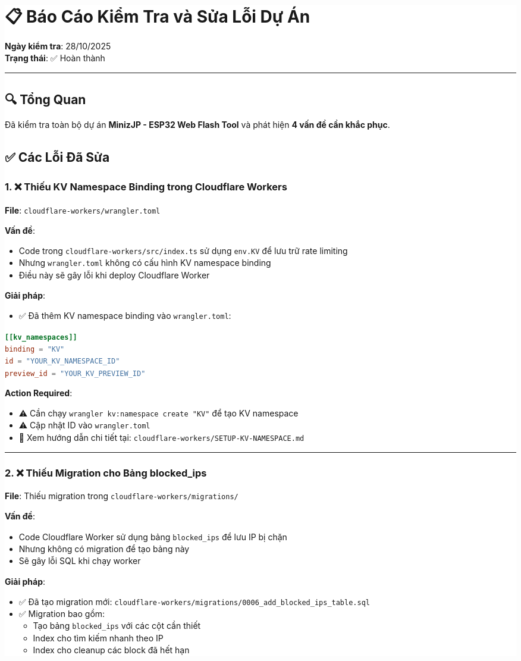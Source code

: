 # 📋 Báo Cáo Kiểm Tra và Sửa Lỗi Dự Án

**Ngày kiểm tra**: 28/10/2025  
**Trạng thái**: ✅ Hoàn thành

---

## 🔍 Tổng Quan

Đã kiểm tra toàn bộ dự án **MinizJP - ESP32 Web Flash Tool** và phát hiện **4 vấn đề cần khắc phục**.

## ✅ Các Lỗi Đã Sửa

### 1. ❌ Thiếu KV Namespace Binding trong Cloudflare Workers
**File**: `cloudflare-workers/wrangler.toml`

**Vấn đề**: 
- Code trong `cloudflare-workers/src/index.ts` sử dụng `env.KV` để lưu trữ rate limiting
- Nhưng `wrangler.toml` không có cấu hình KV namespace binding
- Điều này sẽ gây lỗi khi deploy Cloudflare Worker

**Giải pháp**:
- ✅ Đã thêm KV namespace binding vào `wrangler.toml`:
```toml
[[kv_namespaces]]
binding = "KV"
id = "YOUR_KV_NAMESPACE_ID"
preview_id = "YOUR_KV_PREVIEW_ID"
```

**Action Required**:
- ⚠️ Cần chạy `wrangler kv:namespace create "KV"` để tạo KV namespace
- ⚠️ Cập nhật ID vào `wrangler.toml`
- 📖 Xem hướng dẫn chi tiết tại: `cloudflare-workers/SETUP-KV-NAMESPACE.md`

---

### 2. ❌ Thiếu Migration cho Bảng blocked_ips
**File**: Thiếu migration trong `cloudflare-workers/migrations/`

**Vấn đề**:
- Code Cloudflare Worker sử dụng bảng `blocked_ips` để lưu IP bị chặn
- Nhưng không có migration để tạo bảng này
- Sẽ gây lỗi SQL khi chạy worker

**Giải pháp**:
- ✅ Đã tạo migration mới: `cloudflare-workers/migrations/0006_add_blocked_ips_table.sql`
- ✅ Migration bao gồm:
  - Tạo bảng `blocked_ips` với các cột cần thiết
  - Index cho tìm kiếm nhanh theo IP
  - Index cho cleanup các block đã hết hạn
